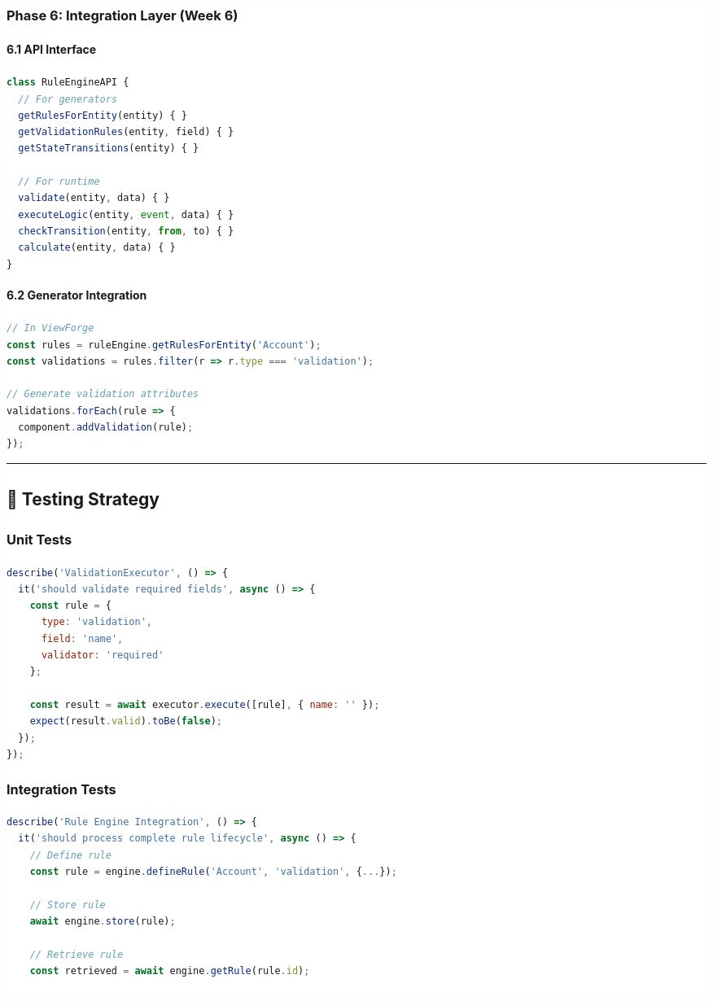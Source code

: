 
### Phase 6: Integration Layer (Week 6)

#### 6.1 API Interface
```javascript
class RuleEngineAPI {
  // For generators
  getRulesForEntity(entity) { }
  getValidationRules(entity, field) { }
  getStateTransitions(entity) { }
  
  // For runtime
  validate(entity, data) { }
  executeLogic(entity, event, data) { }
  checkTransition(entity, from, to) { }
  calculate(entity, data) { }
}
```

#### 6.2 Generator Integration
```javascript
// In ViewForge
const rules = ruleEngine.getRulesForEntity('Account');
const validations = rules.filter(r => r.type === 'validation');

// Generate validation attributes
validations.forEach(rule => {
  component.addValidation(rule);
});
```

---

## 🧪 Testing Strategy

### Unit Tests
```javascript
describe('ValidationExecutor', () => {
  it('should validate required fields', async () => {
    const rule = {
      type: 'validation',
      field: 'name',
      validator: 'required'
    };
    
    const result = await executor.execute([rule], { name: '' });
    expect(result.valid).toBe(false);
  });
});
```

### Integration Tests
```javascript
describe('Rule Engine Integration', () => {
  it('should process complete rule lifecycle', async () => {
    // Define rule
    const rule = engine.defineRule('Account', 'validation', {...});
    
    // Store rule
    await engine.store(rule);
    
    // Retrieve rule
    const retrieved = await engine.getRule(rule.id);
    
```